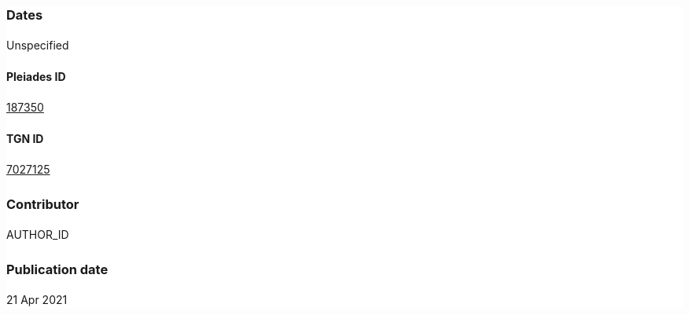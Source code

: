 
### Dates
Unspecified








#### Pleiades ID
[187350](https://pleiades.stoa.org/places/187350)

#### TGN ID
[7027125](http://vocab.getty.edu/page/tgn/7027125)

### Contributor
AUTHOR_ID

### Publication date

21 Apr 2021



